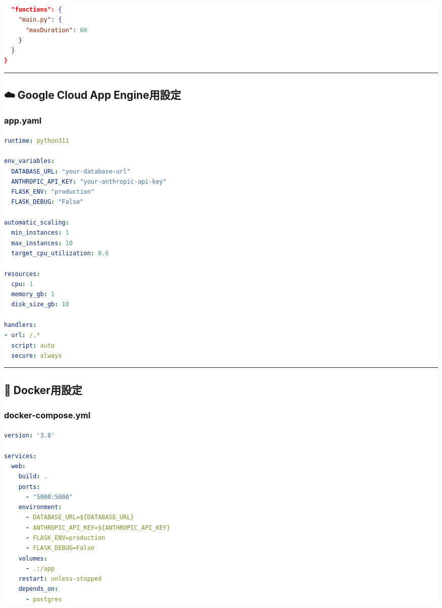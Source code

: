 ```json
  "functions": {
    "main.py": {
      "maxDuration": 60
    }
  }
}
```

---

## ☁️ Google Cloud App Engine用設定

### app.yaml
```yaml
runtime: python311

env_variables:
  DATABASE_URL: "your-database-url"
  ANTHROPIC_API_KEY: "your-anthropic-api-key"
  FLASK_ENV: "production"
  FLASK_DEBUG: "False"

automatic_scaling:
  min_instances: 1
  max_instances: 10
  target_cpu_utilization: 0.6

resources:
  cpu: 1
  memory_gb: 1
  disk_size_gb: 10

handlers:
- url: /.*
  script: auto
  secure: always
```

---

## 🐳 Docker用設定

### docker-compose.yml
```yaml
version: '3.8'

services:
  web:
    build: .
    ports:
      - "5000:5000"
    environment:
      - DATABASE_URL=${DATABASE_URL}
      - ANTHROPIC_API_KEY=${ANTHROPIC_API_KEY}
      - FLASK_ENV=production
      - FLASK_DEBUG=False
    volumes:
      - .:/app
    restart: unless-stopped
    depends_on:
      - postgres

```
